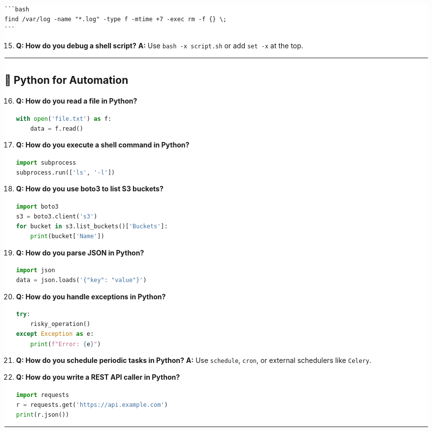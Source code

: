     ```bash
    find /var/log -name "*.log" -type f -mtime +7 -exec rm -f {} \;
    ```

15. **Q: How do you debug a shell script?**
    **A:** Use `bash -x script.sh` or add `set -x` at the top.

---

## 🐍 **Python for Automation**

16. **Q: How do you read a file in Python?**

    ```python
    with open('file.txt') as f:
        data = f.read()
    ```

17. **Q: How do you execute a shell command in Python?**

    ```python
    import subprocess
    subprocess.run(['ls', '-l'])
    ```

18. **Q: How do you use boto3 to list S3 buckets?**

    ```python
    import boto3
    s3 = boto3.client('s3')
    for bucket in s3.list_buckets()['Buckets']:
        print(bucket['Name'])
    ```

19. **Q: How do you parse JSON in Python?**

    ```python
    import json
    data = json.loads('{"key": "value"}')
    ```

20. **Q: How do you handle exceptions in Python?**

    ```python
    try:
        risky_operation()
    except Exception as e:
        print(f"Error: {e}")
    ```

21. **Q: How do you schedule periodic tasks in Python?**
    **A:** Use `schedule`, `cron`, or external schedulers like `Celery`.

22. **Q: How do you write a REST API caller in Python?**

    ```python
    import requests
    r = requests.get('https://api.example.com')
    print(r.json())
    ```

---